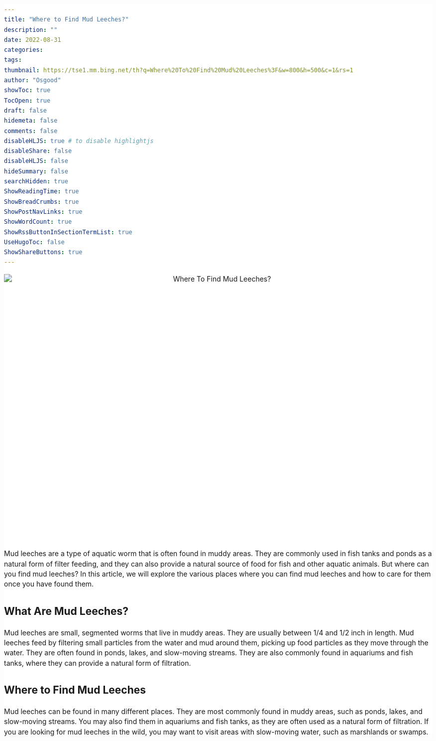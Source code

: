 ```yaml
---
title: "Where to Find Mud Leeches?"
description: ""
date: 2022-08-31
categories: 
tags: 
thumbnail: https://tse1.mm.bing.net/th?q=Where%20To%20Find%20Mud%20Leeches%3F&w=800&h=500&c=1&rs=1
author: "Osgood"
showToc: true
TocOpen: true
draft: false
hidemeta: false
comments: false
disableHLJS: true # to disable highlightjs
disableShare: false
disableHLJS: false
hideSummary: false
searchHidden: true
ShowReadingTime: true
ShowBreadCrumbs: true
ShowPostNavLinks: true
ShowWordCount: true
ShowRssButtonInSectionTermList: true
UseHugoToc: false
ShowShareButtons: true
---
```


<center>
	<img src="https://tse1.mm.bing.net/th?q=Where%20To%20Find%20Mud%20Leeches%3F&w=800&h=500&c=1&rs=1" alt="Where To Find Mud Leeches?" width="800" height="500" style="display: block; width: 100%; height: auto">
</center>

<p>Mud leeches are a type of aquatic worm that is often found in muddy areas. They are commonly used in fish tanks and ponds as a natural form of filter feeding, and they can also provide a natural source of food for fish and other aquatic animals. But where can you find mud leeches? In this article, we will explore the various places where you can find mud leeches and how to care for them once you have found them.</p>

<h2>What Are Mud Leeches?</h2>

<p>Mud leeches are small, segmented worms that live in muddy areas. They are usually between 1/4 and 1/2 inch in length. Mud leeches feed by filtering small particles from the water and mud around them, picking up food particles as they move through the water. They are often found in ponds, lakes, and slow-moving streams. They are also commonly found in aquariums and fish tanks, where they can provide a natural form of filtration.</p>

<h2>Where to Find Mud Leeches</h2>

<p>Mud leeches can be found in many different places. They are most commonly found in muddy areas, such as ponds, lakes, and slow-moving streams. You may also find them in aquariums and fish tanks, as they are often used as a natural form of filtration. If you are looking for mud leeches in the wild, you may want to visit areas with slow-moving water, such as marshlands or swamps.</p>
